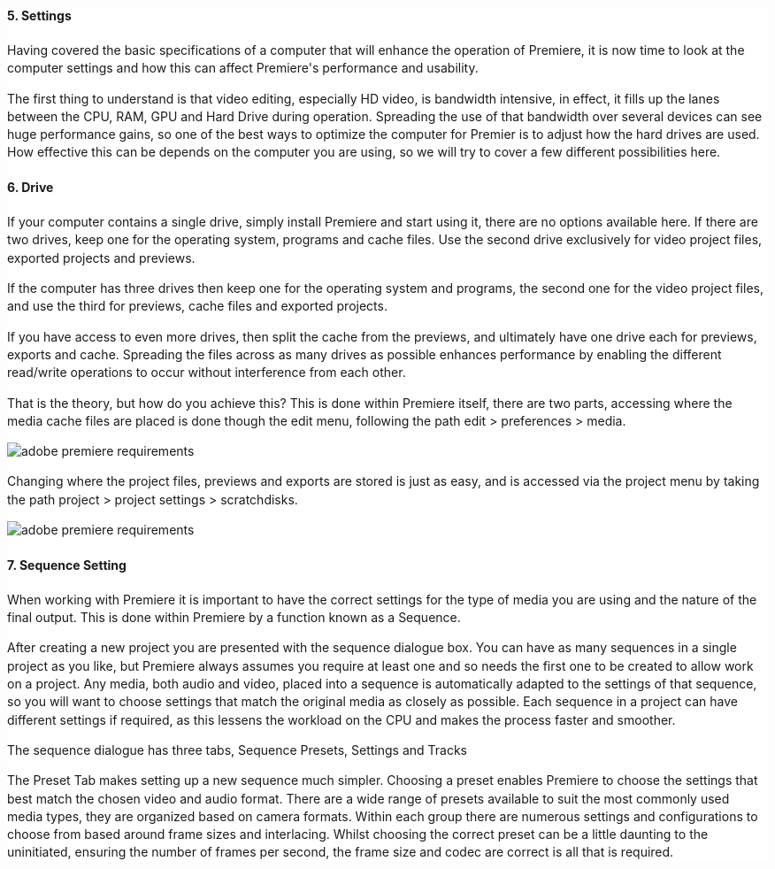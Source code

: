 #### 5\. Settings

Having covered the basic specifications of a computer that will enhance the operation of Premiere, it is now time to look at the computer settings and how this can affect Premiere's performance and usability.

The first thing to understand is that video editing, especially HD video, is bandwidth intensive, in effect, it fills up the lanes between the CPU, RAM, GPU and Hard Drive during operation. Spreading the use of that bandwidth over several devices can see huge performance gains, so one of the best ways to optimize the computer for Premier is to adjust how the hard drives are used. How effective this can be depends on the computer you are using, so we will try to cover a few different possibilities here.

#### 6\. Drive

If your computer contains a single drive, simply install Premiere and start using it, there are no options available here. If there are two drives, keep one for the operating system, programs and cache files. Use the second drive exclusively for video project files, exported projects and previews.

If the computer has three drives then keep one for the operating system and programs, the second one for the video project files, and use the third for previews, cache files and exported projects.

If you have access to even more drives, then split the cache from the previews, and ultimately have one drive each for previews, exports and cache. Spreading the files across as many drives as possible enhances performance by enabling the different read/write operations to occur without interference from each other.

That is the theory, but how do you achieve this? This is done within Premiere itself, there are two parts, accessing where the media cache files are placed is done though the edit menu, following the path edit > preferences > media.

![adobe premiere requirements](https://images.wondershare.com/images/multimedia/video-editor/adobe-premiere-1.png "adobe premiere requirements")

Changing where the project files, previews and exports are stored is just as easy, and is accessed via the project menu by taking the path project > project settings > scratchdisks.

![adobe premiere requirements](https://images.wondershare.com/images/multimedia/video-editor/adobe-premiere-2.png "adobe premiere requirements")

#### 7\. Sequence Setting

When working with Premiere it is important to have the correct settings for the type of media you are using and the nature of the final output. This is done within Premiere by a function known as a Sequence.

After creating a new project you are presented with the sequence dialogue box. You can have as many sequences in a single project as you like, but Premiere always assumes you require at least one and so needs the first one to be created to allow work on a project. Any media, both audio and video, placed into a sequence is automatically adapted to the settings of that sequence, so you will want to choose settings that match the original media as closely as possible. Each sequence in a project can have different settings if required, as this lessens the workload on the CPU and makes the process faster and smoother.

The sequence dialogue has three tabs, Sequence Presets, Settings and Tracks

The Preset Tab makes setting up a new sequence much simpler. Choosing a preset enables Premiere to choose the settings that best match the chosen video and audio format. There are a wide range of presets available to suit the most commonly used media types, they are organized based on camera formats. Within each group there are numerous settings and configurations to choose from based around frame sizes and interlacing. Whilst choosing the correct preset can be a little daunting to the uninitiated, ensuring the number of frames per second, the frame size and codec are correct is all that is required.
